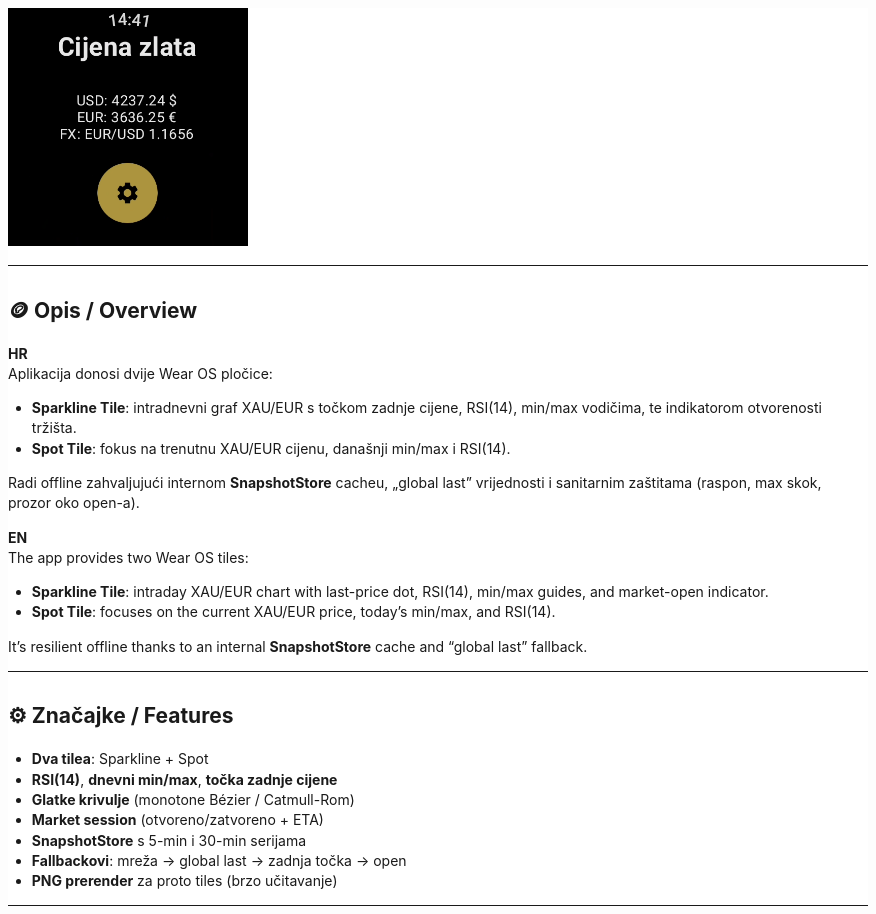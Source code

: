   <img src="docs/screenshots/settings_1.png" width="240" />
</p>

---

## 🪙 Opis / Overview
**HR**  
Aplikacija donosi dvije Wear OS pločice:
- **Sparkline Tile**: intradnevni graf XAU/EUR s točkom zadnje cijene, RSI(14), min/max vodičima, te indikatorom otvorenosti tržišta.
- **Spot Tile**: fokus na trenutnu XAU/EUR cijenu, današnji min/max i RSI(14).

Radi offline zahvaljujući internom **SnapshotStore** cacheu, „global last” vrijednosti i sanitarnim zaštitama (raspon, max skok, prozor oko open-a).

**EN**  
The app provides two Wear OS tiles:
- **Sparkline Tile**: intraday XAU/EUR chart with last-price dot, RSI(14), min/max guides, and market-open indicator.
- **Spot Tile**: focuses on the current XAU/EUR price, today’s min/max, and RSI(14).

It’s resilient offline thanks to an internal **SnapshotStore** cache and “global last” fallback.

---

## ⚙️ Značajke / Features
- **Dva tilea**: Sparkline + Spot
- **RSI(14)**, **dnevni min/max**, **točka zadnje cijene**
- **Glatke krivulje** (monotone Bézier / Catmull-Rom)
- **Market session** (otvoreno/zatvoreno + ETA)
- **SnapshotStore** s 5-min i 30-min serijama
- **Fallbackovi**: mreža → global last → zadnja točka → open
- **PNG prerender** za proto tiles (brzo učitavanje)

---